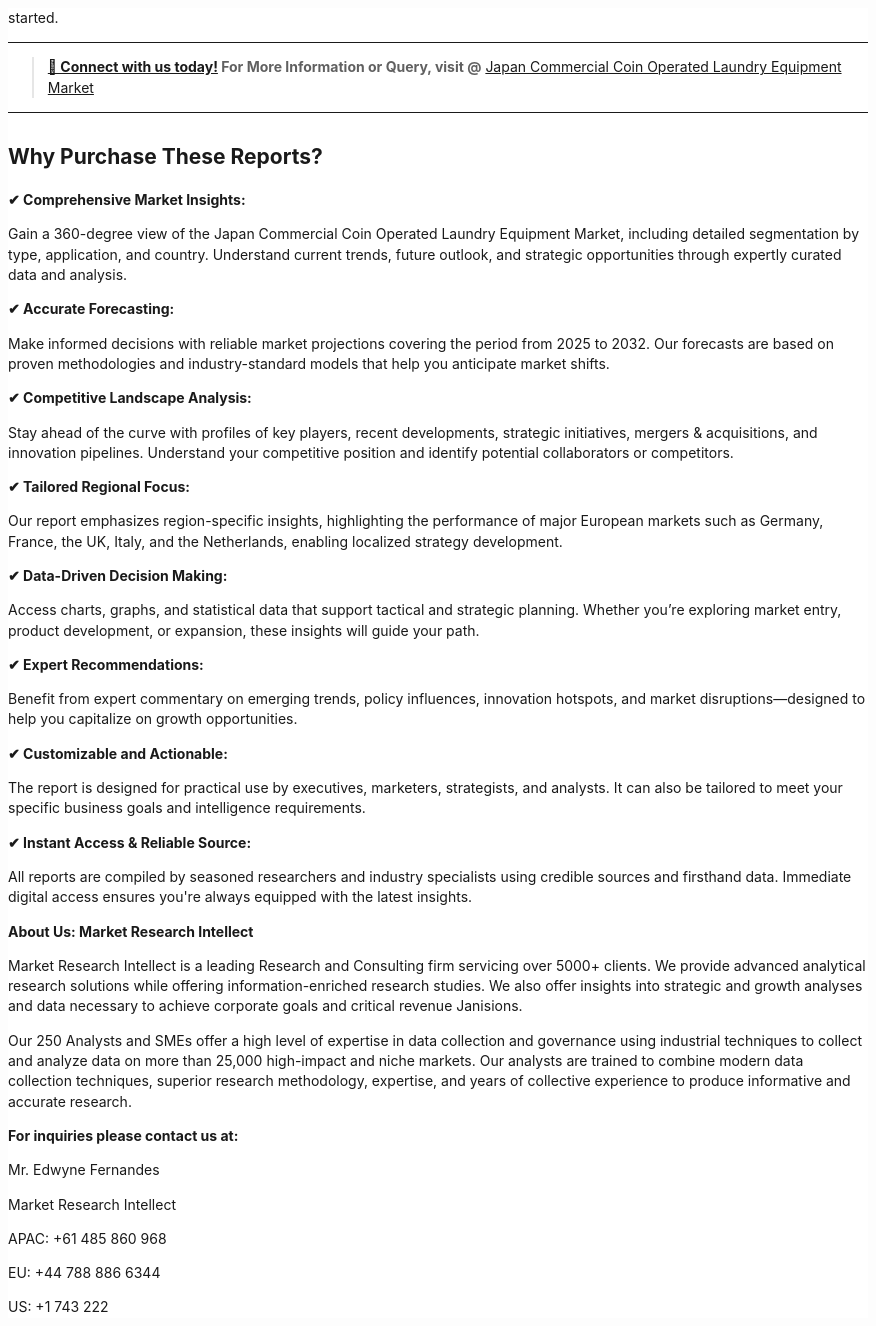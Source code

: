 started.</p><hr /><blockquote><p><span class="font-[700]"><strong><a href="https://www.marketresearchintellect.com/product/global-commercial-coin-operated-laundry-equipment-market-size-and-forecast/?utm_source=Linkedin&utm_medium=047">📩 Connect with us today!</a> For More Information or Query, visit&nbsp;@</strong>&nbsp;</span><span class="font-[700]"><a href="https://www.marketresearchintellect.com/product/global-commercial-coin-operated-laundry-equipment-market-size-and-forecast/?utm_source=Linkedin&utm_medium=047" target="_blank" data-tracking-control-name="article-ssr-frontend-pulse_little-text-block" data-tracking-will-navigate="" data-test-link="">Japan Commercial Coin Operated Laundry Equipment Market</a></span></p></blockquote><hr /><h2>Why Purchase These Reports?</h2><p><strong>✔ Comprehensive Market Insights:</strong></p><p>Gain a 360-degree view of the Japan Commercial Coin Operated Laundry Equipment Market, including detailed segmentation by type, application, and country. Understand current trends, future outlook, and strategic opportunities through expertly curated data and analysis.</p><p><strong>✔ Accurate Forecasting:</strong></p><p>Make informed decisions with reliable market projections covering the period from 2025 to 2032. Our forecasts are based on proven methodologies and industry-standard models that help you anticipate market shifts.</p><p><strong>✔ Competitive Landscape Analysis:</strong></p><p>Stay ahead of the curve with profiles of key players, recent developments, strategic initiatives, mergers &amp; acquisitions, and innovation pipelines. Understand your competitive position and identify potential collaborators or competitors.</p><p><strong>✔ Tailored Regional Focus:</strong></p><p>Our report emphasizes region-specific insights, highlighting the performance of major European markets such as Germany, France, the UK, Italy, and the Netherlands, enabling localized strategy development.</p><p><strong>✔ Data-Driven Decision Making:</strong></p><p>Access charts, graphs, and statistical data that support tactical and strategic planning. Whether you&rsquo;re exploring market entry, product development, or expansion, these insights will guide your path.</p><p><strong>✔ Expert Recommendations:</strong></p><p>Benefit from expert commentary on emerging trends, policy influences, innovation hotspots, and market disruptions&mdash;designed to help you capitalize on growth opportunities.</p><p><strong>✔ Customizable and Actionable:</strong></p><p>The report is designed for practical use by executives, marketers, strategists, and analysts. It can also be tailored to meet your specific business goals and intelligence requirements.</p><p><strong>✔ Instant Access &amp; Reliable Source:</strong></p><p>All reports are compiled by seasoned researchers and industry specialists using credible sources and firsthand data. Immediate digital access ensures you're always equipped with the latest insights.</p><p><strong><span class="font-[700]">About Us: Market Research Intellect</span></strong></p><p><span class="">Market Research Intellect is a leading Research and Consulting firm servicing over 5000+ clients. We provide advanced analytical research solutions while offering information-enriched research studies.&nbsp;</span>We also offer insights into strategic and growth analyses and data necessary to achieve corporate goals and critical revenue Janisions.</p><p><span class="">Our 250 Analysts and SMEs offer a high level of expertise in data collection and governance using industrial techniques to collect and analyze data on more than 25,000 high-impact and niche markets. Our analysts are trained to combine modern data collection techniques, superior research methodology, expertise, and years of collective experience to produce informative and accurate research.</span></p><p><strong>For inquiries please contact us at:</strong></p><p>Mr. Edwyne Fernandes</p><p>Market Research Intellect</p><p>APAC: +61 485 860 968</p><p>EU: +44 788 886 6344</p><p>US: +1 743 222